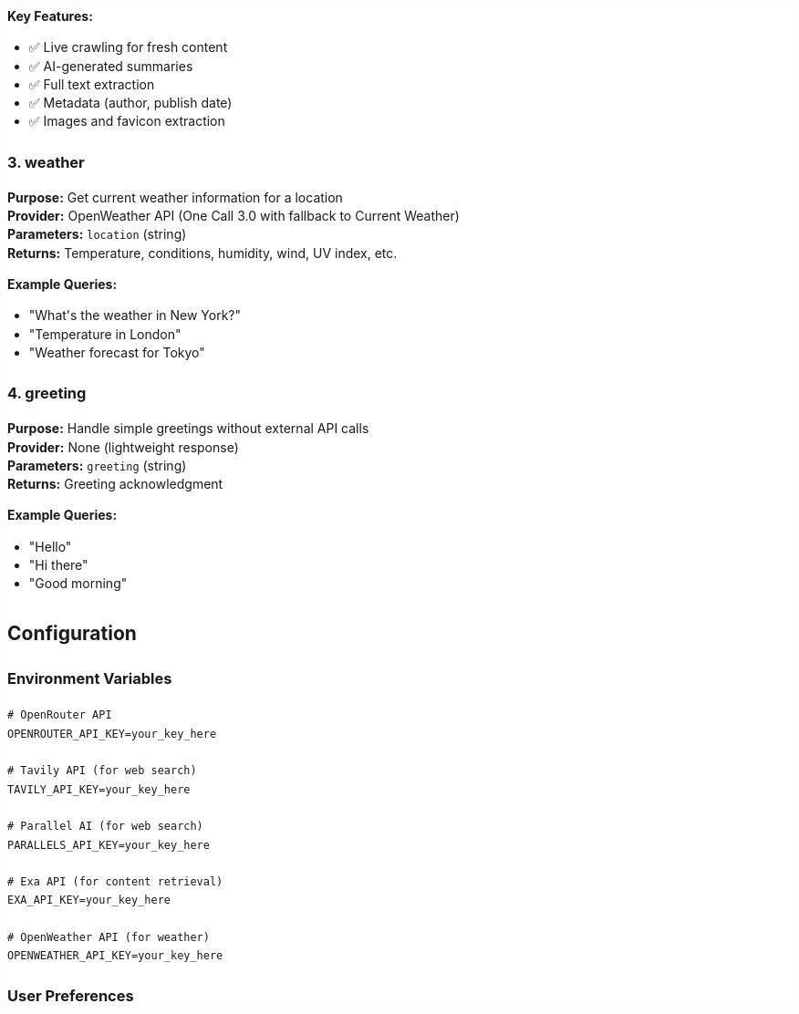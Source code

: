 **Key Features:**
- ✅ Live crawling for fresh content
- ✅ AI-generated summaries
- ✅ Full text extraction
- ✅ Metadata (author, publish date)
- ✅ Images and favicon extraction

### 3. weather
**Purpose:** Get current weather information for a location  
**Provider:** OpenWeather API (One Call 3.0 with fallback to Current Weather)  
**Parameters:** `location` (string)  
**Returns:** Temperature, conditions, humidity, wind, UV index, etc.  

**Example Queries:**
- "What's the weather in New York?"
- "Temperature in London"
- "Weather forecast for Tokyo"

### 4. greeting
**Purpose:** Handle simple greetings without external API calls  
**Provider:** None (lightweight response)  
**Parameters:** `greeting` (string)  
**Returns:** Greeting acknowledgment  

**Example Queries:**
- "Hello"
- "Hi there"
- "Good morning"

## Configuration

### Environment Variables

```env
# OpenRouter API
OPENROUTER_API_KEY=your_key_here

# Tavily API (for web search)
TAVILY_API_KEY=your_key_here

# Parallel AI (for web search)
PARALLELS_API_KEY=your_key_here

# Exa API (for content retrieval)
EXA_API_KEY=your_key_here

# OpenWeather API (for weather)
OPENWEATHER_API_KEY=your_key_here
```

### User Preferences
